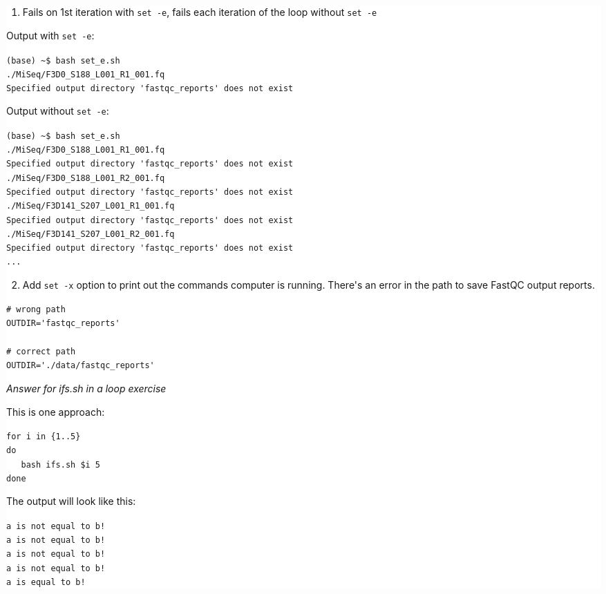 1. Fails on 1st iteration with `set -e`, fails each iteration of the loop without `set -e`

Output with `set -e`:

```
(base) ~$ bash set_e.sh
./MiSeq/F3D0_S188_L001_R1_001.fq
Specified output directory 'fastqc_reports' does not exist
```

Output without `set -e`:

```
(base) ~$ bash set_e.sh
./MiSeq/F3D0_S188_L001_R1_001.fq
Specified output directory 'fastqc_reports' does not exist
./MiSeq/F3D0_S188_L001_R2_001.fq
Specified output directory 'fastqc_reports' does not exist
./MiSeq/F3D141_S207_L001_R1_001.fq
Specified output directory 'fastqc_reports' does not exist
./MiSeq/F3D141_S207_L001_R2_001.fq
Specified output directory 'fastqc_reports' does not exist
...
```


2. Add `set -x` option to print out the commands computer is running. There's an error in the path to save FastQC output reports.

```
# wrong path
OUTDIR='fastqc_reports'

# correct path
OUTDIR='./data/fastqc_reports'
```

*Answer for ifs.sh in a loop exercise*

This is one approach:
```
for i in {1..5}
do
   bash ifs.sh $i 5
done
```

The output will look like this:
```
a is not equal to b!
a is not equal to b!
a is not equal to b!
a is not equal to b!
a is equal to b!
```
